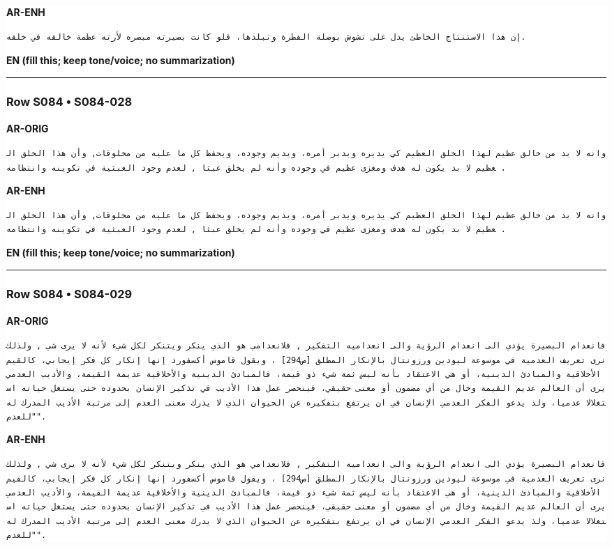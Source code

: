 **AR-ENH**
```ar
إن هذا الاستنتاج الخاطئ يدل على تشوش بوصلة الفطرة وتبلدها، فلو كانت بصيرته مبصره لأرته عظمة خالقه في خلقه.
```

**EN (fill this; keep tone/voice; no summarization)**
```en

```

---
### Row S084 • S084-028

**AR-ORIG**
```ar
وانه لا بد من خالق عظيم لهذا الخلق العظيم كي يديره ويدبر أمره، ويديم وجوده، ويحفظ كل ما عليه من مخلوقات, وأن هذا الخلق العظيم لا بد يكون له هدف ومغزى عظيم في وجوده وأنه لم يخلق عبثا , لعدم وجود العبثية في تكوينه وانتظامه .
```

**AR-ENH**
```ar
وانه لا بد من خالق عظيم لهذا الخلق العظيم كي يديره ويدبر أمره، ويديم وجوده، ويحفظ كل ما عليه من مخلوقات, وأن هذا الخلق العظيم لا بد يكون له هدف ومغزى عظيم في وجوده وأنه لم يخلق عبثا , لعدم وجود العبثية في تكوينه وانتظامه .
```

**EN (fill this; keep tone/voice; no summarization)**
```en

```

---
### Row S084 • S084-029

**AR-ORIG**
```ar
فانعدام البصيرة يؤدي الى انعدام الرؤية والى انعداميه التفكير , فلانعدامي هو الذي ينكر ويتنكر لكل شيء لأنه لا يرى شي , ولذلك نرى تعريف العدمية في موسوعة ليودين ورزونتال بالإنكار المطلق [ص294] ، ويقول قاموس أكسفورد إنها إنكار كل فكر إيجابي، كالقيم الأخلاقية والمبادئ الدينية، أو هي الاعتقاد بأنه ليس ثمة شيء ذو قيمة، فالمبادئ الدينية والأخلاقية عديمة القيمة، والأديب العدمي يرى أن العالم عديم القيمة وخال من أي مضمون أو معنى حقيقي، فينحصر عمل هذا الأديب في تذكير الإنسان بحدوده حتى يستغل حياته استغلالا عدميا، ولذ يدعو الفكر العدمي الإنسان في ان يرتفع بتفكيره عن الحيوان الذي لا يدرك معنى العدم إلى مرتبة الأديب المدرك له "للعدم".
```

**AR-ENH**
```ar
فانعدام البصيرة يؤدي الى انعدام الرؤية والى انعداميه التفكير , فلانعدامي هو الذي ينكر ويتنكر لكل شيء لأنه لا يرى شي , ولذلك نرى تعريف العدمية في موسوعة ليودين ورزونتال بالإنكار المطلق [ص294] ، ويقول قاموس أكسفورد إنها إنكار كل فكر إيجابي، كالقيم الأخلاقية والمبادئ الدينية، أو هي الاعتقاد بأنه ليس ثمة شيء ذو قيمة، فالمبادئ الدينية والأخلاقية عديمة القيمة، والأديب العدمي يرى أن العالم عديم القيمة وخال من أي مضمون أو معنى حقيقي، فينحصر عمل هذا الأديب في تذكير الإنسان بحدوده حتى يستغل حياته استغلالا عدميا، ولذ يدعو الفكر العدمي الإنسان في ان يرتفع بتفكيره عن الحيوان الذي لا يدرك معنى العدم إلى مرتبة الأديب المدرك له "للعدم".
```

